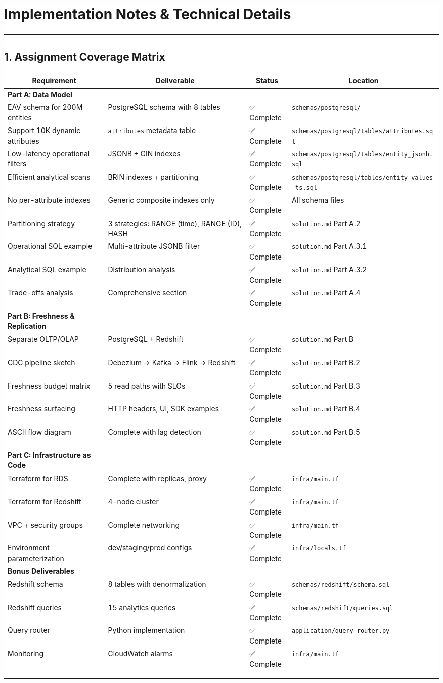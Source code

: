 # Implementation Notes & Technical Details

---

## 1. Assignment Coverage Matrix

| Requirement | Deliverable | Status | Location |
|------------|-------------|--------|----------|
| **Part A: Data Model** | | | |
| EAV schema for 200M entities | PostgreSQL schema with 8 tables | ✅ Complete | `schemas/postgresql/` |
| Support 10K dynamic attributes | `attributes` metadata table | ✅ Complete | `schemas/postgresql/tables/attributes.sql` |
| Low-latency operational filters | JSONB + GIN indexes | ✅ Complete | `schemas/postgresql/tables/entity_jsonb.sql` |
| Efficient analytical scans | BRIN indexes + partitioning | ✅ Complete | `schemas/postgresql/tables/entity_values_ts.sql` |
| No per-attribute indexes | Generic composite indexes only | ✅ Complete | All schema files |
| Partitioning strategy | 3 strategies: RANGE (time), RANGE (ID), HASH | ✅ Complete | `solution.md` Part A.2 |
| Operational SQL example | Multi-attribute JSONB filter | ✅ Complete | `solution.md` Part A.3.1 |
| Analytical SQL example | Distribution analysis | ✅ Complete | `solution.md` Part A.3.2 |
| Trade-offs analysis | Comprehensive section | ✅ Complete | `solution.md` Part A.4 |
| **Part B: Freshness & Replication** | | | |
| Separate OLTP/OLAP | PostgreSQL + Redshift | ✅ Complete | `solution.md` Part B |
| CDC pipeline sketch | Debezium → Kafka → Flink → Redshift | ✅ Complete | `solution.md` Part B.2 |
| Freshness budget matrix | 5 read paths with SLOs | ✅ Complete | `solution.md` Part B.3 |
| Freshness surfacing | HTTP headers, UI, SDK examples | ✅ Complete | `solution.md` Part B.4 |
| ASCII flow diagram | Complete with lag detection | ✅ Complete | `solution.md` Part B.5 |
| **Part C: Infrastructure as Code** | | | |
| Terraform for RDS | Complete with replicas, proxy | ✅ Complete | `infra/main.tf` |
| Terraform for Redshift | 4-node cluster | ✅ Complete | `infra/main.tf` |
| VPC + security groups | Complete networking | ✅ Complete | `infra/main.tf` |
| Environment parameterization | dev/staging/prod configs | ✅ Complete | `infra/locals.tf` |
| **Bonus Deliverables** | | | |
| Redshift schema | 8 tables with denormalization | ✅ Complete | `schemas/redshift/schema.sql` |
| Redshift queries | 15 analytics queries | ✅ Complete | `schemas/redshift/queries.sql` |
| Query router | Python implementation | ✅ Complete | `application/query_router.py` |
| Monitoring | CloudWatch alarms | ✅ Complete | `infra/main.tf` |

---